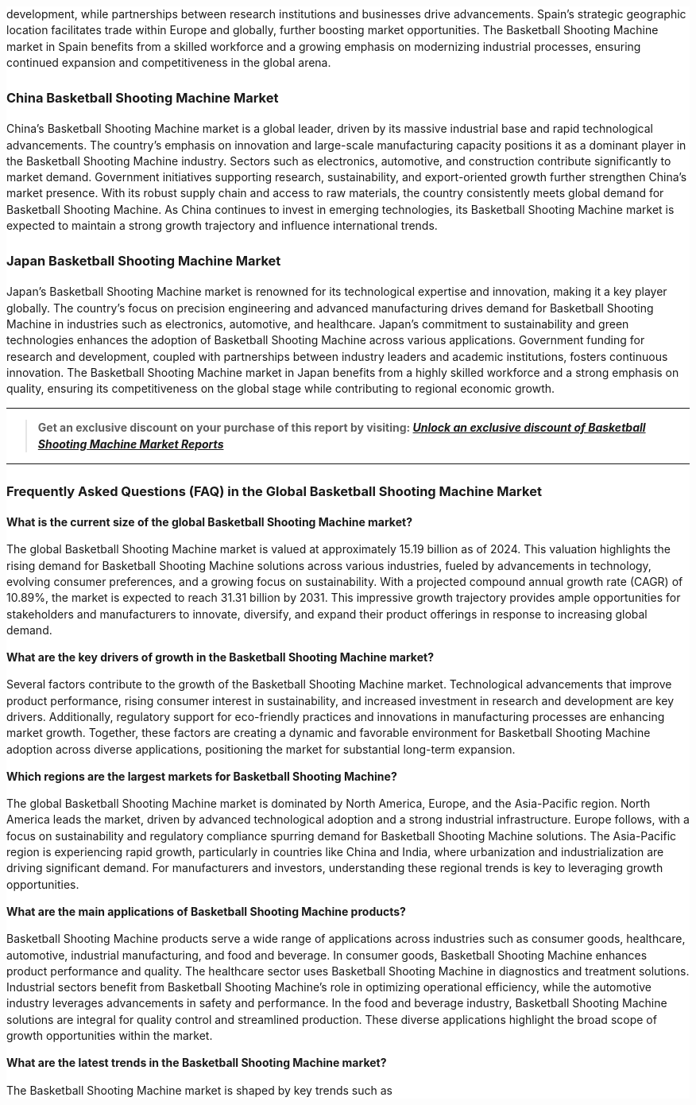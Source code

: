 development, while partnerships between research institutions and businesses drive advancements. Spain&rsquo;s strategic geographic location facilitates trade within Europe and globally, further boosting market opportunities. The Basketball Shooting Machine market in Spain benefits from a skilled workforce and a growing emphasis on modernizing industrial processes, ensuring continued expansion and competitiveness in the global arena.</p><h3>China Basketball Shooting Machine Market</h3><p>China&rsquo;s Basketball Shooting Machine market is a global leader, driven by its massive industrial base and rapid technological advancements. The country&rsquo;s emphasis on innovation and large-scale manufacturing capacity positions it as a dominant player in the Basketball Shooting Machine industry. Sectors such as electronics, automotive, and construction contribute significantly to market demand. Government initiatives supporting research, sustainability, and export-oriented growth further strengthen China&rsquo;s market presence. With its robust supply chain and access to raw materials, the country consistently meets global demand for Basketball Shooting Machine. As China continues to invest in emerging technologies, its Basketball Shooting Machine market is expected to maintain a strong growth trajectory and influence international trends.</p><h3>Japan Basketball Shooting Machine Market</h3><p>Japan&rsquo;s Basketball Shooting Machine market is renowned for its technological expertise and innovation, making it a key player globally. The country&rsquo;s focus on precision engineering and advanced manufacturing drives demand for Basketball Shooting Machine in industries such as electronics, automotive, and healthcare. Japan&rsquo;s commitment to sustainability and green technologies enhances the adoption of Basketball Shooting Machine across various applications. Government funding for research and development, coupled with partnerships between industry leaders and academic institutions, fosters continuous innovation. The Basketball Shooting Machine market in Japan benefits from a highly skilled workforce and a strong emphasis on quality, ensuring its competitiveness on the global stage while contributing to regional economic growth.</p><hr /><blockquote><p><strong>Get an exclusive discount on your purchase of this report by visiting: <em><a href="://marketresearchpulse.com/ask-for-discount/73590?utm_source=Github&amp;utm_medium=0117">Unlock an exclusive discount of Basketball Shooting Machine Market Reports</a></em>&nbsp;</strong></p></blockquote><hr /><h3>Frequently Asked Questions (FAQ) in the Global Basketball Shooting Machine Market</h3><p><strong>What is the current size of the global Basketball Shooting Machine market?</strong></p><p>The global Basketball Shooting Machine market is valued at approximately 15.19 billion as of 2024. This valuation highlights the rising demand for Basketball Shooting Machine solutions across various industries, fueled by advancements in technology, evolving consumer preferences, and a growing focus on sustainability. With a projected compound annual growth rate (CAGR) of 10.89%, the market is expected to reach 31.31 billion by 2031. This impressive growth trajectory provides ample opportunities for stakeholders and manufacturers to innovate, diversify, and expand their product offerings in response to increasing global demand.</p><p><strong>What are the key drivers of growth in the Basketball Shooting Machine market?</strong></p><p>Several factors contribute to the growth of the Basketball Shooting Machine market. Technological advancements that improve product performance, rising consumer interest in sustainability, and increased investment in research and development are key drivers. Additionally, regulatory support for eco-friendly practices and innovations in manufacturing processes are enhancing market growth. Together, these factors are creating a dynamic and favorable environment for Basketball Shooting Machine adoption across diverse applications, positioning the market for substantial long-term expansion.</p><p><strong>Which regions are the largest markets for Basketball Shooting Machine?</strong></p><p>The global Basketball Shooting Machine market is dominated by North America, Europe, and the Asia-Pacific region. North America leads the market, driven by advanced technological adoption and a strong industrial infrastructure. Europe follows, with a focus on sustainability and regulatory compliance spurring demand for Basketball Shooting Machine solutions. The Asia-Pacific region is experiencing rapid growth, particularly in countries like China and India, where urbanization and industrialization are driving significant demand. For manufacturers and investors, understanding these regional trends is key to leveraging growth opportunities.</p><p><strong>What are the main applications of Basketball Shooting Machine products?</strong></p><p>Basketball Shooting Machine products serve a wide range of applications across industries such as consumer goods, healthcare, automotive, industrial manufacturing, and food and beverage. In consumer goods, Basketball Shooting Machine enhances product performance and quality. The healthcare sector uses Basketball Shooting Machine in diagnostics and treatment solutions. Industrial sectors benefit from Basketball Shooting Machine&rsquo;s role in optimizing operational efficiency, while the automotive industry leverages advancements in safety and performance. In the food and beverage industry, Basketball Shooting Machine solutions are integral for quality control and streamlined production. These diverse applications highlight the broad scope of growth opportunities within the market.</p><p><strong>What are the latest trends in the Basketball Shooting Machine market?</strong></p><p>The Basketball Shooting Machine market is shaped by key trends such as